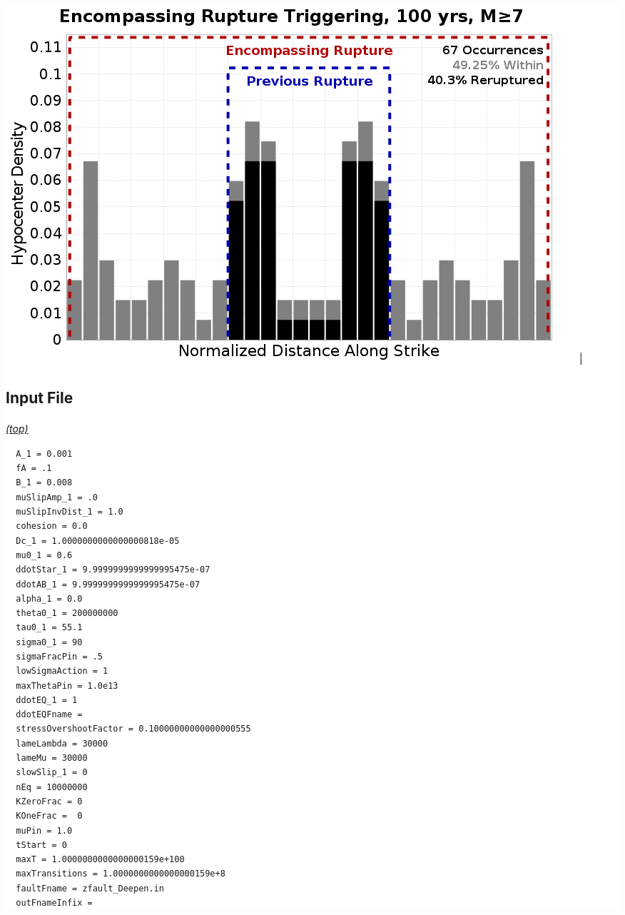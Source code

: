 ![hypocenter plot](resources/elastic_rebound_triggering_m7_100yr.png) |

## Input File
*[(top)](#bruce-2629)*

```
  A_1 = 0.001
  fA = .1
  B_1 = 0.008
  muSlipAmp_1 = .0
  muSlipInvDist_1 = 1.0
  cohesion = 0.0
  Dc_1 = 1.0000000000000000818e-05
  mu0_1 = 0.6
  ddotStar_1 = 9.9999999999999995475e-07
  ddotAB_1 = 9.9999999999999995475e-07
  alpha_1 = 0.0
  theta0_1 = 200000000
  tau0_1 = 55.1
  sigma0_1 = 90
  sigmaFracPin = .5
  lowSigmaAction = 1
  maxThetaPin = 1.0e13
  ddotEQ_1 = 1
  ddotEQFname = 
  stressOvershootFactor = 0.10000000000000000555
  lameLambda = 30000
  lameMu = 30000
  slowSlip_1 = 0
  nEq = 10000000
  KZeroFrac = 0
  KOneFrac =  0
  muPin = 1.0
  tStart = 0
  maxT = 1.0000000000000000159e+100
  maxTransitions = 1.0000000000000000159e+8
  faultFname = zfault_Deepen.in
  outFnameInfix = 
```